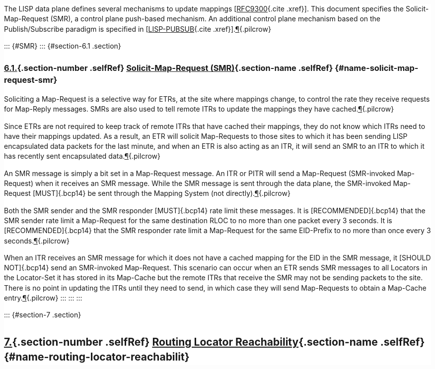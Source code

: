 The LISP data plane defines several mechanisms to update mappings
\[[RFC9300](#RFC9300){.cite .xref}\]. This document specifies the
Solicit-Map-Request (SMR), a control plane push-based mechanism. An
additional control plane mechanism based on the Publish/Subscribe
paradigm is specified in \[[LISP-PUBSUB](#I-D.ietf-lisp-pubsub){.cite
.xref}\].[¶](#section-6-2){.pilcrow}

::: {#SMR}
::: {#section-6.1 .section}
### [6.1.](#section-6.1){.section-number .selfRef} [Solicit-Map-Request (SMR)](#name-solicit-map-request-smr){.section-name .selfRef} {#name-solicit-map-request-smr}

Soliciting a Map-Request is a selective way for ETRs, at the site where
mappings change, to control the rate they receive requests for Map-Reply
messages. SMRs are also used to tell remote ITRs to update the mappings
they have cached.[¶](#section-6.1-1){.pilcrow}

Since ETRs are not required to keep track of remote ITRs that have
cached their mappings, they do not know which ITRs need to have their
mappings updated. As a result, an ETR will solicit Map-Requests to those
sites to which it has been sending LISP encapsulated data packets for
the last minute, and when an ETR is also acting as an ITR, it will send
an SMR to an ITR to which it has recently sent encapsulated
data.[¶](#section-6.1-2){.pilcrow}

An SMR message is simply a bit set in a Map-Request message. An ITR or
PITR will send a Map-Request (SMR-invoked Map-Request) when it receives
an SMR message. While the SMR message is sent through the data plane,
the SMR-invoked Map-Request [MUST]{.bcp14} be sent through the Mapping
System (not directly).[¶](#section-6.1-3){.pilcrow}

Both the SMR sender and the SMR responder [MUST]{.bcp14} rate limit
these messages. It is [RECOMMENDED]{.bcp14} that the SMR sender rate
limit a Map-Request for the same destination RLOC to no more than one
packet every 3 seconds. It is [RECOMMENDED]{.bcp14} that the SMR
responder rate limit a Map-Request for the same EID-Prefix to no more
than once every 3 seconds.[¶](#section-6.1-4){.pilcrow}

When an ITR receives an SMR message for which it does not have a cached
mapping for the EID in the SMR message, it [SHOULD NOT]{.bcp14} send an
SMR-invoked Map-Request. This scenario can occur when an ETR sends SMR
messages to all Locators in the Locator-Set it has stored in its
Map-Cache but the remote ITRs that receive the SMR may not be sending
packets to the site. There is no point in updating the ITRs until they
need to send, in which case they will send Map-Requests to obtain a
Map-Cache entry.[¶](#section-6.1-5){.pilcrow}
:::
:::
:::

::: {#section-7 .section}
## [7.](#section-7){.section-number .selfRef} [Routing Locator Reachability](#name-routing-locator-reachabilit){.section-name .selfRef} {#name-routing-locator-reachabilit}
